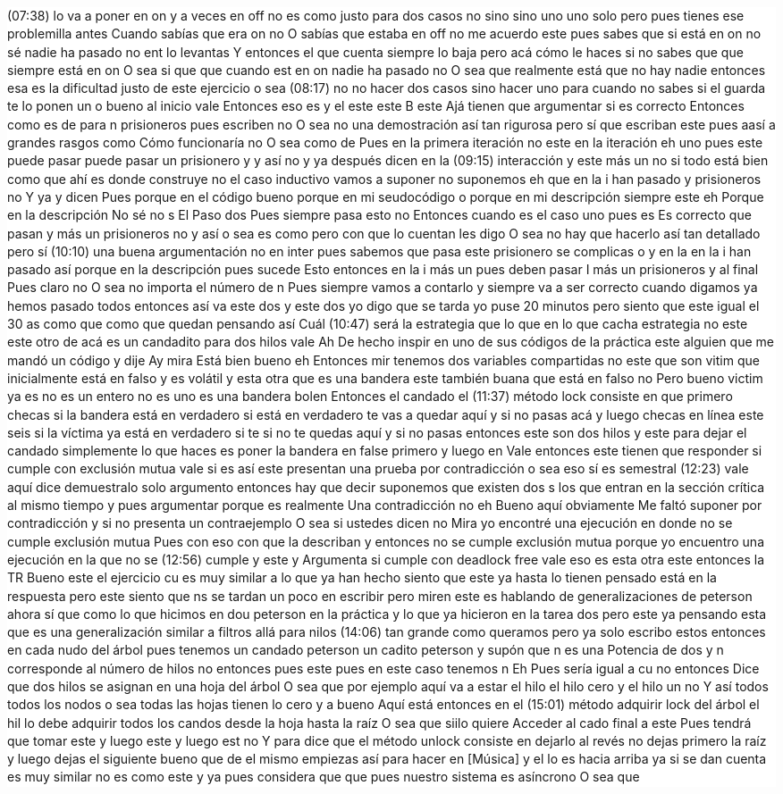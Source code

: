(07:38) lo va a poner en on y a veces en off no es como justo para dos casos no sino sino uno uno solo pero pues tienes ese problemilla antes Cuando sabías que era on no O sabías que estaba en off no me acuerdo este pues sabes que si está en on no sé nadie ha pasado no ent lo levantas Y entonces el que cuenta siempre lo baja pero acá cómo le haces si no sabes que que siempre está en on O sea si que que cuando est en on nadie ha pasado no O sea que realmente está que no hay nadie entonces esa es la dificultad justo de este ejercicio o sea
(08:17) no no hacer dos casos sino hacer uno para cuando no sabes si el guarda te lo ponen un o bueno al inicio vale Entonces eso es y el este este B este Ajá tienen que argumentar si es correcto Entonces como es de para n prisioneros pues escriben no O sea no una demostración así tan rigurosa pero sí que escriban este pues aasí a grandes rasgos como Cómo funcionaría no O sea como de Pues en la primera iteración no este en la iteración eh uno pues este puede pasar puede pasar un prisionero y y así no y ya después dicen en la
(09:15) interacción y este más un no si todo está bien como que ahí es donde construye no el caso inductivo vamos a suponer no suponemos eh que en la i han pasado y prisioneros no Y ya y dicen Pues porque en el código bueno porque en mi seudocódigo o porque en mi descripción siempre este eh Porque en la descripción No sé no s El Paso dos Pues siempre pasa esto no Entonces cuando es el caso uno pues es Es correcto que pasan y más un prisioneros no y así o sea es como pero con que lo cuentan les digo O sea no hay que hacerlo así tan detallado pero sí
(10:10) una buena argumentación no en inter pues sabemos que pasa este prisionero se complicas o y en la en la i han pasado así porque en la descripción pues sucede Esto entonces en la i más un pues deben pasar I más un prisioneros y al final Pues claro no O sea no importa el número de n Pues siempre vamos a contarlo y siempre va a ser correcto cuando digamos ya hemos pasado todos entonces así va este dos y este dos yo digo que se tarda yo puse 20 minutos pero siento que este igual el 30 as como que como que quedan pensando así Cuál
(10:47) será la estrategia que lo que en lo que cacha estrategia no este este otro de acá es un candadito para dos hilos vale Ah De hecho inspir en uno de sus códigos de la práctica este alguien que me mandó un código y dije Ay mira Está bien bueno eh Entonces mir tenemos dos variables compartidas no este que son vitim que inicialmente está en falso y es volátil y esta otra que es una bandera este también buana que está en falso no Pero bueno victim ya es no es un entero no es uno es una bandera bolen Entonces el candado el
(11:37) método lock consiste en que primero checas si la bandera está en verdadero si está en verdadero te vas a quedar aquí y si no pasas acá y luego checas en línea este seis si la víctima ya está en verdadero si te si no te quedas aquí y si no pasas entonces este son dos hilos y este para dejar el candado simplemente lo que haces es poner la bandera en false primero y luego en Vale entonces este tienen que responder si cumple con exclusión mutua vale si es así este presentan una prueba por contradicción o sea eso sí es semestral
(12:23) vale aquí dice demuestralo solo argumento entonces hay que decir suponemos que existen dos s los que entran en la sección crítica al mismo tiempo y pues argumentar porque es realmente Una contradicción no eh Bueno aquí obviamente Me faltó suponer por contradicción y si no presenta un contraejemplo O sea si ustedes dicen no Mira yo encontré una ejecución en donde no se cumple exclusión mutua Pues con eso con que la describan y entonces no se cumple exclusión mutua porque yo encuentro una ejecución en la que no se
(12:56) cumple y este y Argumenta si cumple con deadlock free vale eso es esta otra este entonces la TR Bueno este el ejercicio cu es muy similar a lo que ya han hecho siento que este ya hasta lo tienen pensado está en la respuesta pero este siento que ns se tardan un poco en escribir pero miren este es hablando de generalizaciones de peterson ahora sí que como lo que hicimos en dou peterson en la práctica y lo que ya hicieron en la tarea dos pero este ya pensando esta que es una generalización similar a filtros allá para nilos
(14:06) tan grande como queramos pero ya solo escribo estos entonces en cada nudo del árbol pues tenemos un candado peterson un cadito peterson y supón que n es una Potencia de dos y n corresponde al número de hilos no entonces pues este pues en este caso tenemos n Eh Pues sería igual a cu no entonces Dice que dos hilos se asignan en una hoja del árbol O sea que por ejemplo aquí va a estar el hilo el hilo cero y el hilo un no Y así todos todos los nodos o sea todas las hojas tienen lo cero y a bueno Aquí está entonces en el
(15:01) método adquirir lock del árbol el hil lo debe adquirir todos los candos desde la hoja hasta la raíz O sea que siilo quiere Acceder al cado final a este Pues tendrá que tomar este y luego este y luego est no Y para dice que el método unlock consiste en dejarlo al revés no dejas primero la raíz y luego dejas el siguiente bueno que de el mismo empiezas así para hacer en [Música] y el lo es hacia arriba ya si se dan cuenta es muy similar no es como este y ya pues considera que que pues nuestro sistema es asíncrono O sea que